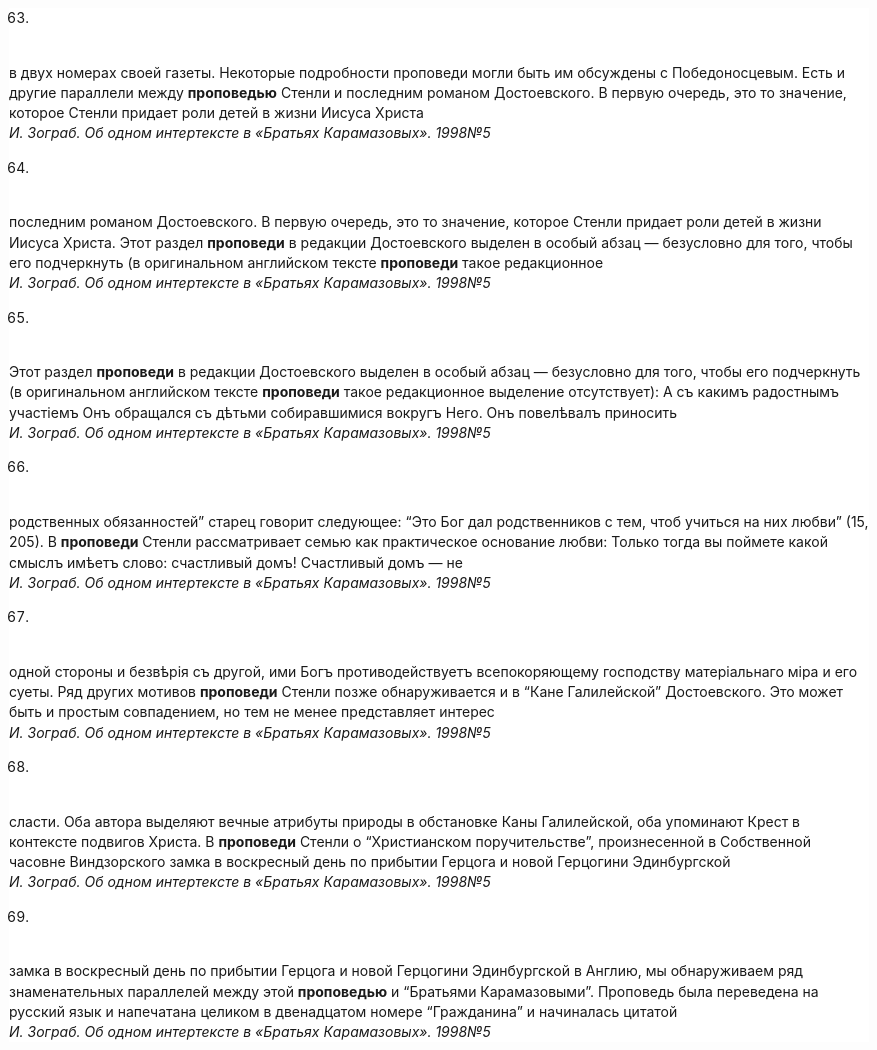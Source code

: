 63.
<br> в двух номерах своей
  газеты. Некоторые подробности проповеди могли быть им обсуждены с
  Победоносцевым.
  Есть и другие параллели между **проповедью** Стенли и последним романом
  Достоевского. В первую очередь, это то значение, которое Стенли придает
  роли детей в жизни Иисуса Христа
<br> *И. Зограб. Об одном интертексте в «Братьях Карамазовых». 1998№5* 

64.
<br>последним романом
  Достоевского. В первую очередь, это то значение, которое Стенли придает
  роли детей в жизни Иисуса Христа. Этот раздел **проповеди** в редакции
  Достоевского выделен в особый абзац — безусловно для того, чтобы его
  подчеркнуть (в оригинальном английском тексте **проповеди** такое
  редакционное
<br> *И. Зограб. Об одном интертексте в «Братьях Карамазовых». 1998№5* 

65.
<br>Этот раздел **проповеди** в редакции
  Достоевского выделен в особый абзац — безусловно для того, чтобы его
  подчеркнуть (в оригинальном английском тексте **проповеди** такое
  редакционное выделение отсутствует):
    А съ какимъ радостнымъ участiемъ Онъ обращался съ дѣтьми собиравшимися
    вокругъ Него. Онъ повелѣвалъ приносить
<br> *И. Зограб. Об одном интертексте в «Братьях Карамазовых». 1998№5* 

66.
<br>родственных обязанностей” старец говорит следующее: “Это Бог дал
  родственников с тем, чтоб учиться на них любви” (15, 205).
  В **проповеди** Стенли рассматривает семью как практическое основание любви:
  Только тогда вы поймете какой смыслъ имѣетъ слово: счастливый
  домъ! Счастливый домъ — не
<br> *И. Зограб. Об одном интертексте в «Братьях Карамазовых». 1998№5* 

67.
<br>одной стороны и безвѣрiя съ другой, ими Богъ противодействуетъ
    всепокоряющему господству матерiальнаго мiра и его суеты.
  Ряд других мотивов **проповеди** Стенли позже обнаруживается и в “Кане
  Галилейской” Достоевского. Это может быть и простым совпадением, но тем
  не менее представляет интерес
<br> *И. Зограб. Об одном интертексте в «Братьях Карамазовых». 1998№5* 

68.
<br>сласти.
  Оба автора выделяют вечные атрибуты природы в обстановке Каны
  Галилейской, оба упоминают Крест в контексте подвигов Христа.
  В **проповеди** Стенли о “Христианском поручительстве”, произнесенной в
  Собственной часовне Виндзорского замка в воскресный день по прибытии
  Герцога и новой Герцогини Эдинбургской
<br> *И. Зограб. Об одном интертексте в «Братьях Карамазовых». 1998№5* 

69.
<br>замка в воскресный день по прибытии
  Герцога и новой Герцогини Эдинбургской в Англию, мы обнаруживаем ряд
  знаменательных параллелей между этой **проповедью** и “Братьями
  Карамазовыми”. Проповедь была переведена на русский язык и напечатана
  целиком в двенадцатом номере “Гражданина” и начиналась цитатой 
<br> *И. Зограб. Об одном интертексте в «Братьях Карамазовых». 1998№5* 
